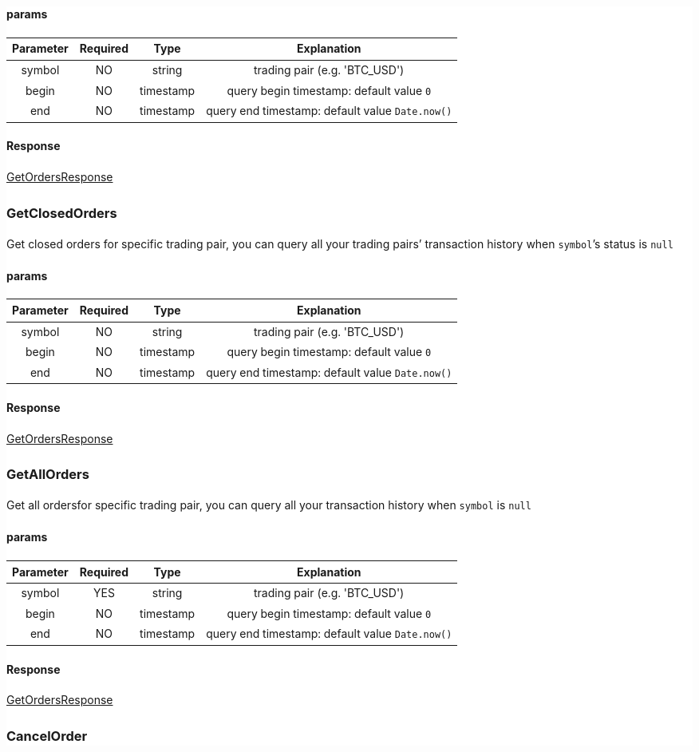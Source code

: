 #### params

| Parameter | Required |   Type    |                   Explanation                   |
| :-------: | :------: | :-------: | :---------------------------------------------: |
|  symbol   |    NO    |  string   |          trading pair (e.g. 'BTC_USD')          |
|   begin   |    NO    | timestamp |    query begin timestamp: default value `0`     |
|    end    |    NO    | timestamp | query end timestamp: default value `Date.now()` |

#### Response

[GetOrdersResponse](./engine.md#getordersresponse)

### GetClosedOrders

Get closed orders for specific trading pair, you can query all your trading pairs’ transaction history when `symbol`’s status is `null`

#### params

| Parameter | Required |   Type    |                   Explanation                   |
| :-------: | :------: | :-------: | :---------------------------------------------: |
|  symbol   |    NO    |  string   |          trading pair (e.g. 'BTC_USD')          |
|   begin   |    NO    | timestamp |    query begin timestamp: default value `0`     |
|    end    |    NO    | timestamp | query end timestamp: default value `Date.now()` |

#### Response

[GetOrdersResponse](./engine.md#getordersresponse)

### GetAllOrders

Get all ordersfor specific trading pair, you can query all your transaction history when `symbol` is `null`

#### params

| Parameter | Required |   Type    |                   Explanation                   |
| :-------: | :------: | :-------: | :---------------------------------------------: |
|  symbol   |   YES    |  string   |          trading pair (e.g. 'BTC_USD')          |
|   begin   |    NO    | timestamp |    query begin timestamp: default value `0`     |
|    end    |    NO    | timestamp | query end timestamp: default value `Date.now()` |

#### Response

[GetOrdersResponse](./engine.md#getordersresponse)

### CancelOrder
